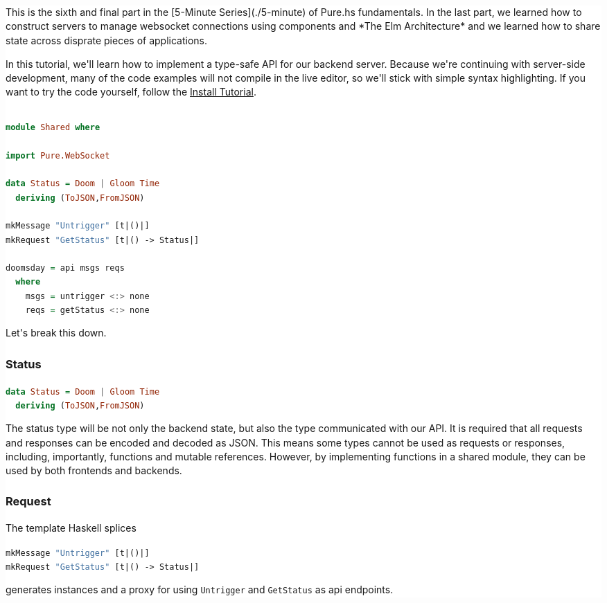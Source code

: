 <p class="drop">
This is the sixth and final part in the [5-Minute Series](./5-minute) of Pure.hs fundamentals. In the last part, we learned how to construct servers to manage websocket connections using components and *The Elm Architecture* and we learned how to share state across disprate pieces of applications. 
</p>

In this tutorial, we'll learn how to implement a type-safe API for our backend server. Because we're continuing with server-side development, many of the code examples will not compile in the live editor, so we'll stick with simple syntax highlighting. If you want to try the code yourself, follow the [Install Tutorial](./install).

## 

```haskell
module Shared where

import Pure.WebSocket

data Status = Doom | Gloom Time
  deriving (ToJSON,FromJSON)

mkMessage "Untrigger" [t|()|]
mkRequest "GetStatus" [t|() -> Status|]

doomsday = api msgs reqs
  where
    msgs = untrigger <:> none
    reqs = getStatus <:> none
```

Let's break this down.

### Status

```haskell
data Status = Doom | Gloom Time
  deriving (ToJSON,FromJSON)
```

The status type will be not only the backend state, but also the type communicated with our API. It is required that all requests and responses can be encoded and decoded as JSON. This means some types cannot be used as requests or responses, including, importantly, functions and mutable references. However, by implementing functions in a shared module, they can be used by both frontends and backends.

### Request

The template Haskell splices

```haskell
mkMessage "Untrigger" [t|()|]
mkRequest "GetStatus" [t|() -> Status|]
```

generates instances and a proxy for using `Untrigger` and `GetStatus` as api endpoints.
